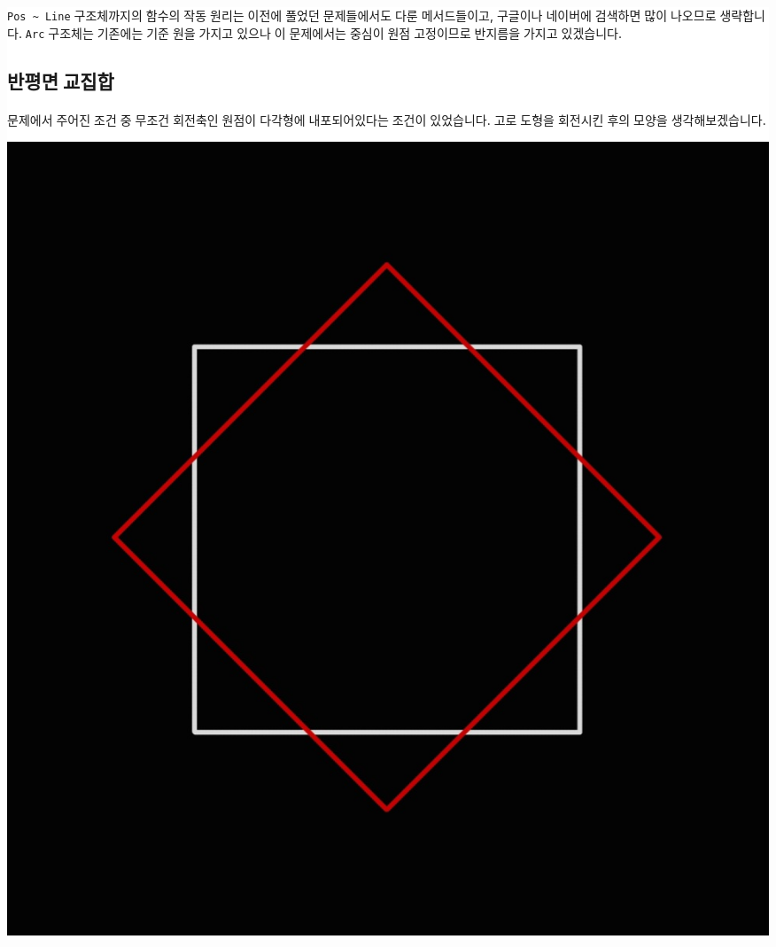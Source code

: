 `Pos ~ Line` 구조체까지의 함수의 작동 원리는 이전에 풀었던 문제들에서도 다룬 메서드들이고, 구글이나 네이버에 검색하면 많이 나오므로 생략합니다. `Arc` 구조체는 기존에는 기준 원을 가지고 있으나 이 문제에서는 중심이 원점 고정이므로 반지름을 가지고 있겠습니다.

## 반평면 교집합

문제에서 주어진 조건 중 무조건 회전축인 원점이 다각형에 내포되어있다는 조건이 있었습니다. 고로 도형을 회전시킨 후의 모양을 생각해보겠습니다.

![pol01](/assets/images/2024-05-06-pol/pol01.jpg)
